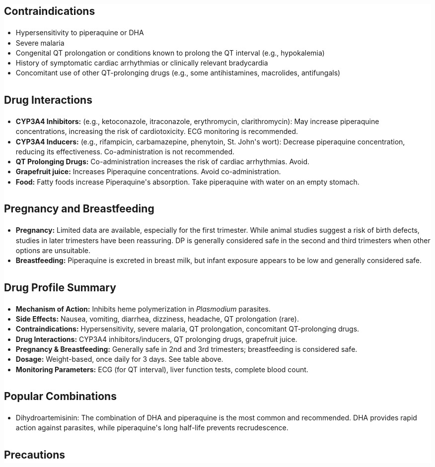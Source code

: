 
## **Contraindications**

- Hypersensitivity to piperaquine or DHA
- Severe malaria
- Congenital QT prolongation or conditions known to prolong the QT interval (e.g., hypokalemia)
- History of symptomatic cardiac arrhythmias or clinically relevant bradycardia
- Concomitant use of other QT-prolonging drugs (e.g., some antihistamines, macrolides, antifungals)


## **Drug Interactions**

- **CYP3A4 Inhibitors:** (e.g., ketoconazole, itraconazole, erythromycin, clarithromycin):  May increase piperaquine concentrations, increasing the risk of cardiotoxicity.  ECG monitoring is recommended.
- **CYP3A4 Inducers:** (e.g., rifampicin, carbamazepine, phenytoin, St. John's wort): Decrease piperaquine concentration, reducing its effectiveness. Co-administration is not recommended.
- **QT Prolonging Drugs:**  Co-administration increases the risk of cardiac arrhythmias. Avoid.
- **Grapefruit juice:** Increases Piperaquine concentrations. Avoid co-administration.
- **Food:** Fatty foods increase Piperaquine's absorption. Take piperaquine with water on an empty stomach.

## **Pregnancy and Breastfeeding**

- **Pregnancy:**  Limited data are available, especially for the first trimester. While animal studies suggest a risk of birth defects, studies in later trimesters have been reassuring.  DP is generally considered safe in the second and third trimesters when other options are unsuitable.
- **Breastfeeding:** Piperaquine is excreted in breast milk, but infant exposure appears to be low and generally considered safe.


## **Drug Profile Summary**

- **Mechanism of Action:** Inhibits heme polymerization in *Plasmodium* parasites.
- **Side Effects:** Nausea, vomiting, diarrhea, dizziness, headache, QT prolongation (rare).
- **Contraindications:**  Hypersensitivity, severe malaria, QT prolongation, concomitant QT-prolonging drugs.
- **Drug Interactions:** CYP3A4 inhibitors/inducers, QT prolonging drugs, grapefruit juice.
- **Pregnancy & Breastfeeding:** Generally safe in 2nd and 3rd trimesters; breastfeeding is considered safe.
- **Dosage:** Weight-based, once daily for 3 days.  See table above.
- **Monitoring Parameters:** ECG (for QT interval), liver function tests, complete blood count.

## **Popular Combinations**

- Dihydroartemisinin: The combination of DHA and piperaquine is the most common and recommended. DHA provides rapid action against parasites, while piperaquine's long half-life prevents recrudescence.


## **Precautions**
